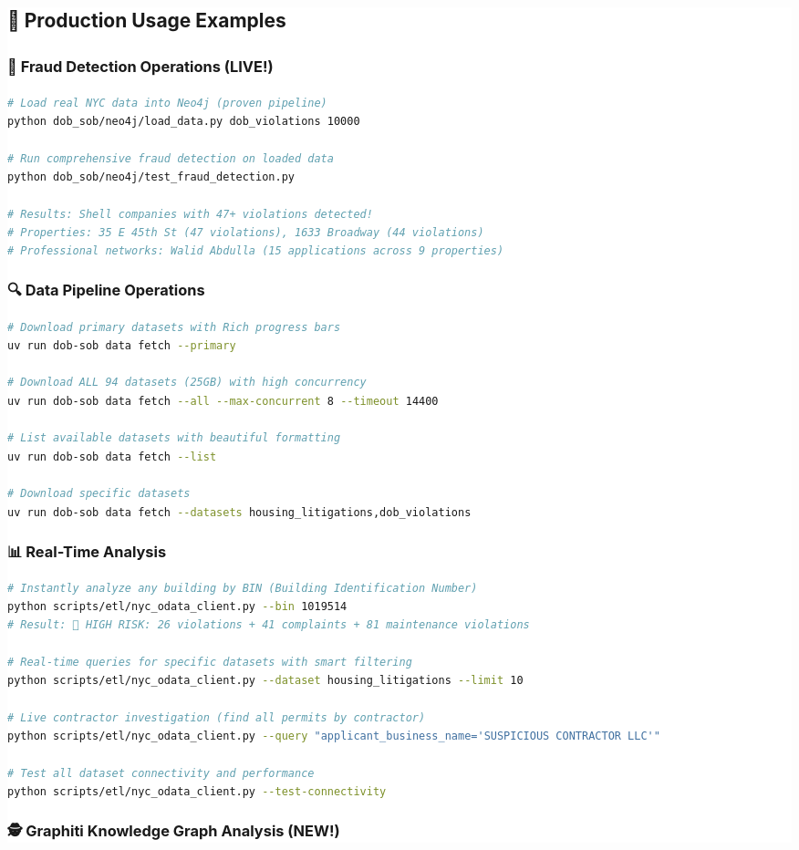 ## 💼 Production Usage Examples

### 🚨 **Fraud Detection Operations** (LIVE!)

```bash
# Load real NYC data into Neo4j (proven pipeline)
python dob_sob/neo4j/load_data.py dob_violations 10000

# Run comprehensive fraud detection on loaded data
python dob_sob/neo4j/test_fraud_detection.py

# Results: Shell companies with 47+ violations detected!
# Properties: 35 E 45th St (47 violations), 1633 Broadway (44 violations)
# Professional networks: Walid Abdulla (15 applications across 9 properties)
```

### 🔍 **Data Pipeline Operations**

```bash
# Download primary datasets with Rich progress bars
uv run dob-sob data fetch --primary

# Download ALL 94 datasets (25GB) with high concurrency
uv run dob-sob data fetch --all --max-concurrent 8 --timeout 14400

# List available datasets with beautiful formatting
uv run dob-sob data fetch --list

# Download specific datasets
uv run dob-sob data fetch --datasets housing_litigations,dob_violations
```

### 📊 **Real-Time Analysis**

```bash
# Instantly analyze any building by BIN (Building Identification Number)
python scripts/etl/nyc_odata_client.py --bin 1019514
# Result: 🚨 HIGH RISK: 26 violations + 41 complaints + 81 maintenance violations

# Real-time queries for specific datasets with smart filtering
python scripts/etl/nyc_odata_client.py --dataset housing_litigations --limit 10

# Live contractor investigation (find all permits by contractor)
python scripts/etl/nyc_odata_client.py --query "applicant_business_name='SUSPICIOUS CONTRACTOR LLC'"

# Test all dataset connectivity and performance
python scripts/etl/nyc_odata_client.py --test-connectivity
```

### 🕵️ **Graphiti Knowledge Graph Analysis** (NEW!)
